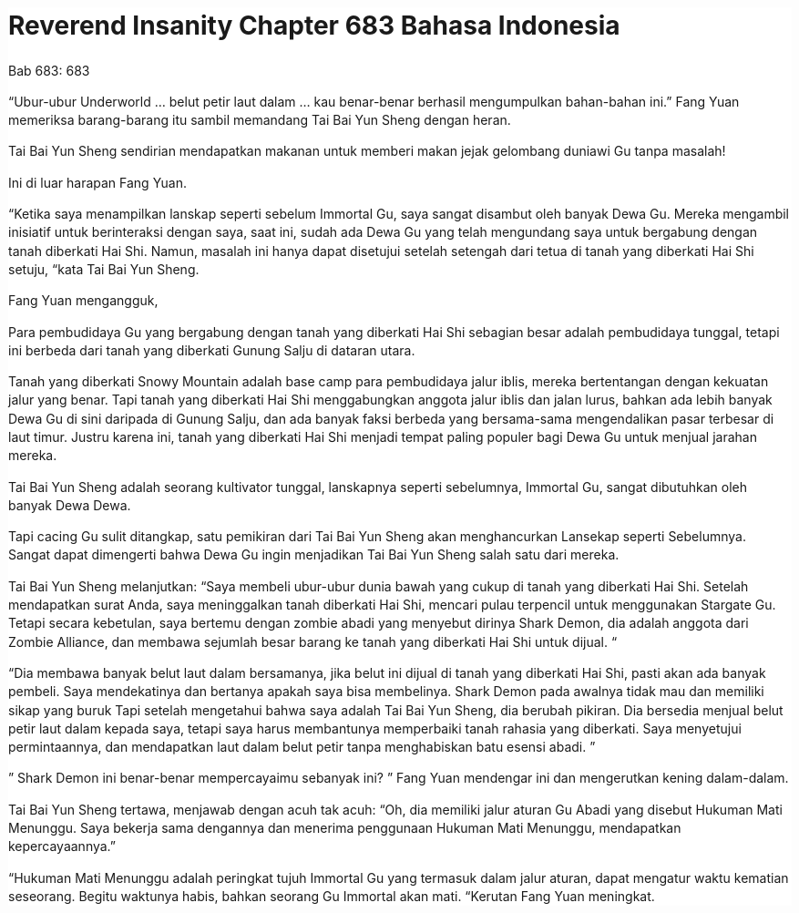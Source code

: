 # Reverend Insanity Chapter 683 Bahasa Indonesia

Bab 683: 683

“Ubur-ubur Underworld … belut petir laut dalam … kau benar-benar berhasil mengumpulkan bahan-bahan ini.” Fang Yuan memeriksa barang-barang itu sambil memandang Tai Bai Yun Sheng dengan heran.

Tai Bai Yun Sheng sendirian mendapatkan makanan untuk memberi makan jejak gelombang duniawi Gu tanpa masalah!

Ini di luar harapan Fang Yuan.

“Ketika saya menampilkan lanskap seperti sebelum Immortal Gu, saya sangat disambut oleh banyak Dewa Gu. Mereka mengambil inisiatif untuk berinteraksi dengan saya, saat ini, sudah ada Dewa Gu yang telah mengundang saya untuk bergabung dengan tanah diberkati Hai Shi. Namun, masalah ini hanya dapat disetujui setelah setengah dari tetua di tanah yang diberkati Hai Shi setuju, “kata Tai Bai Yun Sheng.

Fang Yuan mengangguk,

Para pembudidaya Gu yang bergabung dengan tanah yang diberkati Hai Shi sebagian besar adalah pembudidaya tunggal, tetapi ini berbeda dari tanah yang diberkati Gunung Salju di dataran utara.

Tanah yang diberkati Snowy Mountain adalah base camp para pembudidaya jalur iblis, mereka bertentangan dengan kekuatan jalur yang benar. Tapi tanah yang diberkati Hai Shi menggabungkan anggota jalur iblis dan jalan lurus, bahkan ada lebih banyak Dewa Gu di sini daripada di Gunung Salju, dan ada banyak faksi berbeda yang bersama-sama mengendalikan pasar terbesar di laut timur. Justru karena ini, tanah yang diberkati Hai Shi menjadi tempat paling populer bagi Dewa Gu untuk menjual jarahan mereka.

Tai Bai Yun Sheng adalah seorang kultivator tunggal, lanskapnya seperti sebelumnya, Immortal Gu, sangat dibutuhkan oleh banyak Dewa Dewa.

Tapi cacing Gu sulit ditangkap, satu pemikiran dari Tai Bai Yun Sheng akan menghancurkan Lansekap seperti Sebelumnya. Sangat dapat dimengerti bahwa Dewa Gu ingin menjadikan Tai Bai Yun Sheng salah satu dari mereka.

Tai Bai Yun Sheng melanjutkan: “Saya membeli ubur-ubur dunia bawah yang cukup di tanah yang diberkati Hai Shi. Setelah mendapatkan surat Anda, saya meninggalkan tanah diberkati Hai Shi, mencari pulau terpencil untuk menggunakan Stargate Gu. Tetapi secara kebetulan, saya bertemu dengan zombie abadi yang menyebut dirinya Shark Demon, dia adalah anggota dari Zombie Alliance, dan membawa sejumlah besar barang ke tanah yang diberkati Hai Shi untuk dijual. “

“Dia membawa banyak belut laut dalam bersamanya, jika belut ini dijual di tanah yang diberkati Hai Shi, pasti akan ada banyak pembeli. Saya mendekatinya dan bertanya apakah saya bisa membelinya. Shark Demon pada awalnya tidak mau dan memiliki sikap yang buruk Tapi setelah mengetahui bahwa saya adalah Tai Bai Yun Sheng, dia berubah pikiran. Dia bersedia menjual belut petir laut dalam kepada saya, tetapi saya harus membantunya memperbaiki tanah rahasia yang diberkati. Saya menyetujui permintaannya, dan mendapatkan laut dalam belut petir tanpa menghabiskan batu esensi abadi. ”

” Shark Demon ini benar-benar mempercayaimu sebanyak ini? ” Fang Yuan mendengar ini dan mengerutkan kening dalam-dalam.

Tai Bai Yun Sheng tertawa, menjawab dengan acuh tak acuh: “Oh, dia memiliki jalur aturan Gu Abadi yang disebut Hukuman Mati Menunggu. Saya bekerja sama dengannya dan menerima penggunaan Hukuman Mati Menunggu, mendapatkan kepercayaannya.”

“Hukuman Mati Menunggu adalah peringkat tujuh Immortal Gu yang termasuk dalam jalur aturan, dapat mengatur waktu kematian seseorang. Begitu waktunya habis, bahkan seorang Gu Immortal akan mati. “Kerutan Fang Yuan meningkat.
